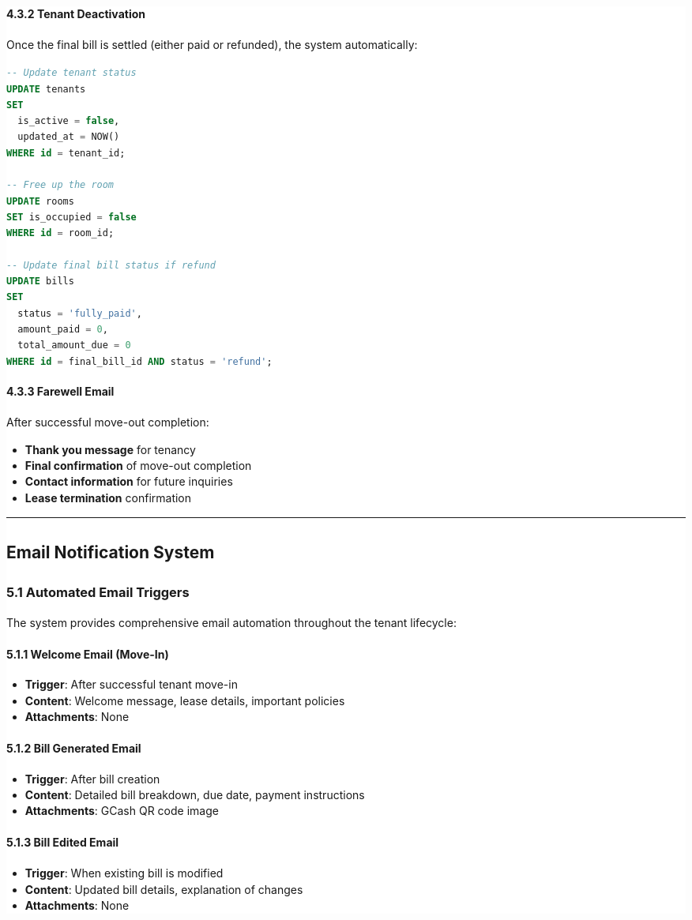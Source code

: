#### 4.3.2 Tenant Deactivation

Once the final bill is settled (either paid or refunded), the system automatically:

```sql
-- Update tenant status
UPDATE tenants 
SET 
  is_active = false,
  updated_at = NOW()
WHERE id = tenant_id;

-- Free up the room
UPDATE rooms 
SET is_occupied = false
WHERE id = room_id;

-- Update final bill status if refund
UPDATE bills 
SET 
  status = 'fully_paid',
  amount_paid = 0,
  total_amount_due = 0
WHERE id = final_bill_id AND status = 'refund';
```

#### 4.3.3 Farewell Email

After successful move-out completion:
- **Thank you message** for tenancy
- **Final confirmation** of move-out completion
- **Contact information** for future inquiries
- **Lease termination** confirmation

---

## Email Notification System

### 5.1 Automated Email Triggers

The system provides comprehensive email automation throughout the tenant lifecycle:

#### 5.1.1 Welcome Email (Move-In)
- **Trigger**: After successful tenant move-in
- **Content**: Welcome message, lease details, important policies
- **Attachments**: None

#### 5.1.2 Bill Generated Email
- **Trigger**: After bill creation
- **Content**: Detailed bill breakdown, due date, payment instructions
- **Attachments**: GCash QR code image

#### 5.1.3 Bill Edited Email
- **Trigger**: When existing bill is modified
- **Content**: Updated bill details, explanation of changes
- **Attachments**: None
